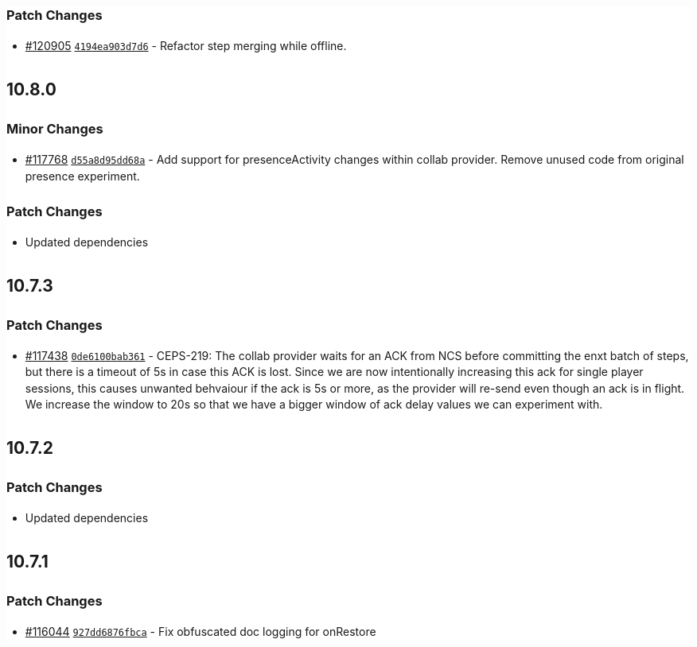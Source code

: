 ### Patch Changes

- [#120905](https://bitbucket.org/atlassian/atlassian-frontend-monorepo/pull-requests/120905)
  [`4194ea903d7d6`](https://bitbucket.org/atlassian/atlassian-frontend-monorepo/commits/4194ea903d7d6) -
  Refactor step merging while offline.

## 10.8.0

### Minor Changes

- [#117768](https://bitbucket.org/atlassian/atlassian-frontend-monorepo/pull-requests/117768)
  [`d55a8d95dd68a`](https://bitbucket.org/atlassian/atlassian-frontend-monorepo/commits/d55a8d95dd68a) -
  Add support for presenceActivity changes within collab provider. Remove unused code from original
  presence experiment.

### Patch Changes

- Updated dependencies

## 10.7.3

### Patch Changes

- [#117438](https://bitbucket.org/atlassian/atlassian-frontend-monorepo/pull-requests/117438)
  [`0de6100bab361`](https://bitbucket.org/atlassian/atlassian-frontend-monorepo/commits/0de6100bab361) -
  CEPS-219: The collab provider waits for an ACK from NCS before committing the enxt batch of steps,
  but there is a timeout of 5s in case this ACK is lost. Since we are now intentionally increasing
  this ack for single player sessions, this causes unwanted behvaiour if the ack is 5s or more, as
  the provider will re-send even though an ack is in flight. We increase the window to 20s so that
  we have a bigger window of ack delay values we can experiment with.

## 10.7.2

### Patch Changes

- Updated dependencies

## 10.7.1

### Patch Changes

- [#116044](https://stash.atlassian.com/projects/CONFCLOUD/repos/confluence-frontend/pull-requests/116044)
  [`927dd6876fbca`](https://stash.atlassian.com/projects/CONFCLOUD/repos/confluence-frontend/commits/927dd6876fbca) -
  Fix obfuscated doc logging for onRestore
